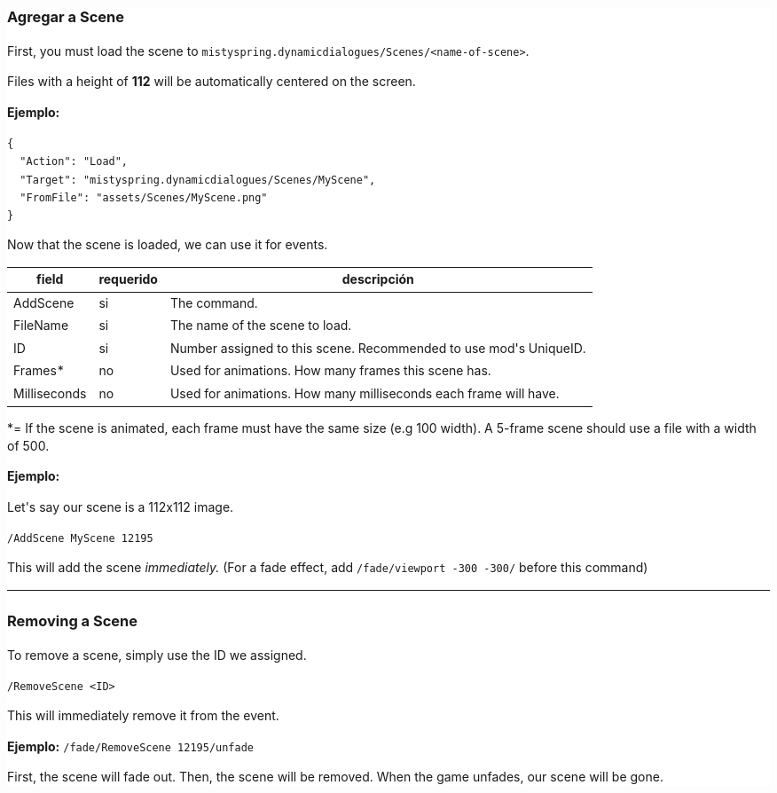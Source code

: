 ### Agregar a Scene


First, you must load the scene to `mistyspring.dynamicdialogues/Scenes/<name-of-scene>`. 

Files with a height of **112** will be automatically centered on the screen.


**Ejemplo:**

```
{
  "Action": "Load",
  "Target": "mistyspring.dynamicdialogues/Scenes/MyScene",
  "FromFile": "assets/Scenes/MyScene.png"
}
```

Now that the scene is loaded, we can use it for events.

| field        | requerido | descripción                                                       |
|--------------|----------|-------------------------------------------------------------------|
| AddScene     | si      | The command.                                                      |
| FileName     | si      | The name of the scene to load.                                    |
| ID           | si      | Number assigned to this scene. Recommended to use mod's UniqueID. |
| Frames\*     | no       | Used for animations. How many frames this scene has.              |
| Milliseconds | no       | Used for animations. How many milliseconds each frame will have.  |

\*= If the scene is animated, each frame must have the same size (e.g 100 width). A 5-frame scene should use a file with a width of 500.

**Ejemplo:**

Let's say our scene is a 112x112 image.

`/AddScene MyScene 12195`

This will add the scene *immediately.* 
(For a fade effect, add `/fade/viewport -300 -300/` before this command)

----------

### Removing a Scene

To remove a scene, simply use the ID we assigned.

`/RemoveScene <ID>`

This will immediately remove it from the event.

**Ejemplo:**
`/fade/RemoveScene 12195/unfade`

First, the scene will fade out. Then, the scene will be removed.
When the game unfades, our scene will be gone.
